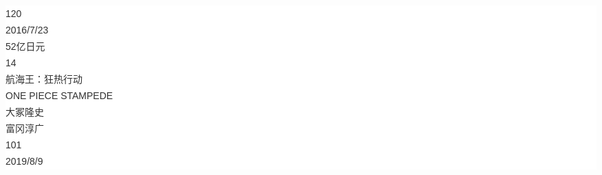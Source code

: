 <p style="margin: 0px; text-indent: 0px; text-align: left; vertical-align: middle; line-height: 24px;"><span style="font-family: Helvetica; color: #333333; letter-spacing: 0px;">120</span></p>
</td>
<td style="padding: 2px 10px; border-left: none; border-right-width: 1px; border-right-color: #e6e6e6; border-top: none; border-bottom-width: 1px; border-bottom-color: #e6e6e6; background: #ffffff;" valign="center" width="73">
<p style="margin: 0px; text-indent: 0px; text-align: left; vertical-align: middle; line-height: 24px;"><span style="font-family: Helvetica; color: #333333; letter-spacing: 0px;">2016/7/23</span></p>
</td>
<td style="padding: 2px 10px; border-left: none; border-right-width: 1px; border-right-color: #e6e6e6; border-top: none; border-bottom-width: 1px; border-bottom-color: #e6e6e6; background: #ffffff;" valign="center" width="83">
<p style="margin: 0px; text-indent: 0px; text-align: left; vertical-align: middle; line-height: 24px;"><span style="font-family: Helvetica; color: #333333; letter-spacing: 0px;">52亿日元</span></p>
</td>
</tr>
<tr style="height: 22px;">
<td style="padding: 2px 10px; border-left-width: 1px; border-left-color: #e6e6e6; border-right-width: 1px; border-right-color: #e6e6e6; border-top: none; border-bottom-width: 1px; border-bottom-color: #e6e6e6; background: #ffffff;" valign="center" width="33">
<p style="margin: 0px; text-indent: 0px; text-align: left; vertical-align: middle; line-height: 24px;"><span style="font-family: Helvetica; color: #333333; letter-spacing: 0px;">14</span></p>
</td>
<td style="padding: 2px 10px; border-left: none; border-right-width: 1px; border-right-color: #e6e6e6; border-top: none; border-bottom-width: 1px; border-bottom-color: #e6e6e6; background: #ffffff;" valign="center" width="170">
<p style="margin: 0px; text-indent: 0px; text-align: left; vertical-align: middle; line-height: 24px;"><span style="font-family: Helvetica; color: #333333; letter-spacing: 0px;"><span style="font-family: Helvetica;">航海王：狂热行动</span></span></p>
</td>
<td style="padding: 2px 10px; border-left: none; border-right-width: 1px; border-right-color: #e6e6e6; border-top: none; border-bottom-width: 1px; border-bottom-color: #e6e6e6; background: #ffffff;" valign="center" width="208">
<p style="margin: 0px; text-indent: 0px; text-align: left; vertical-align: middle; line-height: 24px;"><span style="font-family: Helvetica; color: #333333; letter-spacing: 0px;">ONE PIECE STAMPEDE</span></p>
</td>
<td style="padding: 2px 10px; border-left: none; border-right-width: 1px; border-right-color: #e6e6e6; border-top: none; border-bottom-width: 1px; border-bottom-color: #e6e6e6; background: #ffffff;" valign="center" width="68">
<p style="margin: 0px; text-indent: 0px; text-align: left; vertical-align: middle; line-height: 24px;"><span style="font-family: Helvetica; color: #333333; letter-spacing: 0px;"><span style="font-family: Helvetica;">大冢隆史</span></span></p>
</td>
<td style="padding: 2px 10px; border-left: none; border-right-width: 1px; border-right-color: #e6e6e6; border-top: none; border-bottom-width: 1px; border-bottom-color: #e6e6e6; background: #ffffff;" valign="center" width="57">
<p style="margin: 0px; text-indent: 0px; text-align: left; vertical-align: middle; line-height: 24px;"><span style="font-family: Helvetica; color: #333333; letter-spacing: 0px;"><span style="font-family: Helvetica;">富冈淳广</span></span></p>
</td>
<td style="padding: 2px 10px; border-left: none; border-right-width: 1px; border-right-color: #e6e6e6; border-top: none; border-bottom-width: 1px; border-bottom-color: #e6e6e6; background: #ffffff;" valign="center" width="57">
<p style="margin: 0px; text-indent: 0px; text-align: left; vertical-align: middle; line-height: 24px;"><span style="font-family: Helvetica; color: #333333; letter-spacing: 0px;">101</span></p>
</td>
<td style="padding: 2px 10px; border-left: none; border-right-width: 1px; border-right-color: #e6e6e6; border-top: none; border-bottom-width: 1px; border-bottom-color: #e6e6e6; background: #ffffff;" valign="center" width="73">
<p style="margin: 0px; text-indent: 0px; text-align: left; vertical-align: middle; line-height: 24px;"><span style="font-family: Helvetica; color: #333333; letter-spacing: 0px;">2019/8/9</span></p>
</td>